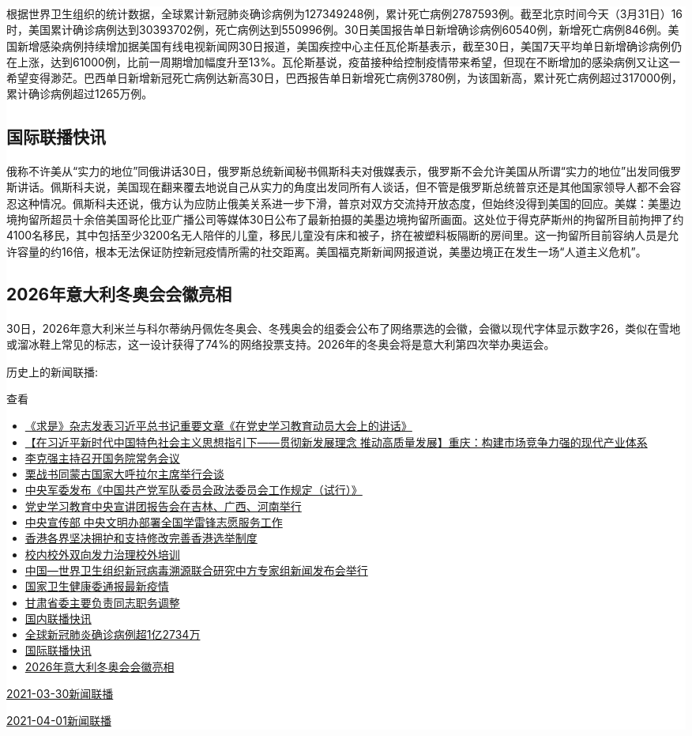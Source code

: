 根据世界卫生组织的统计数据，全球累计新冠肺炎确诊病例为127349248例，累计死亡病例2787593例。截至北京时间今天（3月31日）16时，美国累计确诊病例达到30393702例，死亡病例达到550996例。30日美国报告单日新增确诊病例60540例，新增死亡病例846例。美国新增感染病例持续增加据美国有线电视新闻网30日报道，美国疾控中心主任瓦伦斯基表示，截至30日，美国7天平均单日新增确诊病例仍在上涨，达到61000例，比前一周期增加幅度升至13%。瓦伦斯基说，疫苗接种给控制疫情带来希望，但现在不断增加的感染病例又让这一希望变得渺茫。巴西单日新增新冠死亡病例达新高30日，巴西报告单日新增死亡病例3780例，为该国新高，累计死亡病例超过317000例，累计确诊病例超过1265万例。


## 国际联播快讯


俄称不许美从“实力的地位”同俄讲话30日，俄罗斯总统新闻秘书佩斯科夫对俄媒表示，俄罗斯不会允许美国从所谓“实力的地位”出发同俄罗斯讲话。佩斯科夫说，美国现在翻来覆去地说自己从实力的角度出发同所有人谈话，但不管是俄罗斯总统普京还是其他国家领导人都不会容忍这种情况。佩斯科夫还说，俄方认为应防止俄美关系进一步下滑，普京对双方交流持开放态度，但始终没得到美国的回应。美媒：美墨边境拘留所超员十余倍美国哥伦比亚广播公司等媒体30日公布了最新拍摄的美墨边境拘留所画面。这处位于得克萨斯州的拘留所目前拘押了约4100名移民，其中包括至少3200名无人陪伴的儿童，移民儿童没有床和被子，挤在被塑料板隔断的房间里。这一拘留所目前容纳人员是允许容量的约16倍，根本无法保证防控新冠疫情所需的社交距离。美国福克斯新闻网报道说，美墨边境正在发生一场“人道主义危机”。


## 2026年意大利冬奥会会徽亮相


30日，2026年意大利米兰与科尔蒂纳丹佩佐冬奥会、冬残奥会的组委会公布了网络票选的会徽，会徽以现代字体显示数字26，类似在雪地或溜冰鞋上常见的标志，这一设计获得了74%的网络投票支持。2026年的冬奥会将是意大利第四次举办奥运会。






历史上的新闻联播:

 查看
 

* [《求是》杂志发表习近平总书记重要文章《在党史学习教育动员大会上的讲话》](#《求是》杂志发表习近平总书记重要文章《在党史学习教育动员大会上的讲话》)
* [【在习近平新时代中国特色社会主义思想指引下——贯彻新发展理念 推动高质量发展】重庆：构建市场竞争力强的现代产业体系](#【在习近平新时代中国特色社会主义思想指引下——贯彻新发展理念-推动高质量发展】重庆：构建市场竞争力强的现代产业体系)
* [李克强主持召开国务院常务会议](#李克强主持召开国务院常务会议)
* [栗战书同蒙古国家大呼拉尔主席举行会谈](#栗战书同蒙古国家大呼拉尔主席举行会谈)
* [中央军委发布《中国共产党军队委员会政法委员会工作规定（试行）》](#中央军委发布《中国共产党军队委员会政法委员会工作规定（试行）》)
* [党史学习教育中央宣讲团报告会在吉林、广西、河南举行](#党史学习教育中央宣讲团报告会在吉林、广西、河南举行)
* [中央宣传部 中央文明办部署全国学雷锋志愿服务工作](#中央宣传部-中央文明办部署全国学雷锋志愿服务工作)
* [香港各界坚决拥护和支持修改完善香港选举制度](#香港各界坚决拥护和支持修改完善香港选举制度)
* [校内校外双向发力治理校外培训](#校内校外双向发力治理校外培训)
* [中国—世界卫生组织新冠病毒溯源联合研究中方专家组新闻发布会举行](#中国—世界卫生组织新冠病毒溯源联合研究中方专家组新闻发布会举行)
* [国家卫生健康委通报最新疫情](#国家卫生健康委通报最新疫情)
* [甘肃省委主要负责同志职务调整](#甘肃省委主要负责同志职务调整)
* [国内联播快讯](#国内联播快讯)
* [全球新冠肺炎确诊病例超1亿2734万](#全球新冠肺炎确诊病例超1亿2734万)
* [国际联播快讯](#国际联播快讯)
* [2026年意大利冬奥会会徽亮相](#2026年意大利冬奥会会徽亮相)






[2021-03-30新闻联播](/xinwenlianbo/20210330)


[2021-04-01新闻联播](/xinwenlianbo/20210401)



